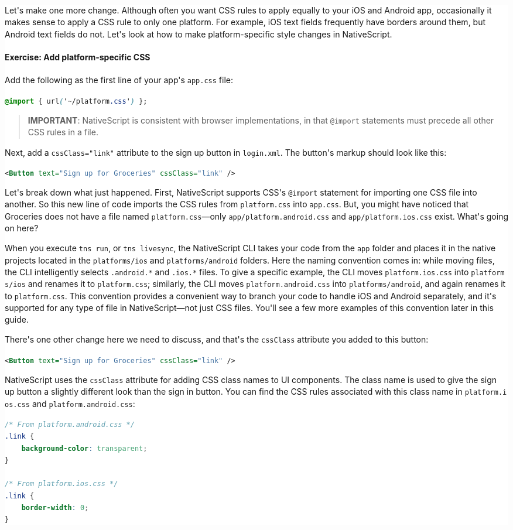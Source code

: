 Let's make one more change. Although often you want CSS rules to apply equally to your iOS and Android app, occasionally it makes sense to apply a CSS rule to only one platform. For example, iOS text fields frequently have borders around them, but Android text fields do not. Let's look at how to make platform-specific style changes in NativeScript.

<h4 class="exercise-start">
    <b>Exercise</b>: Add platform-specific CSS
</h4>

Add the following as the first line of your app's `app.css` file:

``` CSS
@import { url('~/platform.css') };
```
> **IMPORTANT**: NativeScript is consistent with browser implementations, in that `@import` statements must precede all other CSS rules in a file.

Next, add a `cssClass="link"` attribute to the sign up button in `login.xml`. The button's markup should look like this:

``` XML
<Button text="Sign up for Groceries" cssClass="link" />
```

<div class="exercise-end"></div>

Let's break down what just happened. First, NativeScript supports CSS's `@import` statement for importing one CSS file into another. So this new line of code imports the CSS rules from `platform.css` into `app.css`. But, you might have noticed that Groceries does not have a file named `platform.css`—only `app/platform.android.css` and `app/platform.ios.css` exist. What's going on here?

<a id="platform-specific-files"></a>When you execute `tns run`, or `tns livesync`, the NativeScript CLI takes your code from the `app` folder and places it in the native projects located in the `platforms/ios` and `platforms/android` folders. Here the naming convention comes in: while moving files, the CLI intelligently selects `.android.*` and `.ios.*` files. To give a specific example, the CLI moves `platform.ios.css` into `platforms/ios` and renames it to `platform.css`; similarly, the CLI moves `platform.android.css` into `platforms/android`, and again renames it to `platform.css`. This convention provides a convenient way to branch your code to handle iOS and Android separately, and it's supported for any type of file in NativeScript—not just CSS files. You'll see a few more examples of this convention later in this guide.

There's one other change here we need to discuss, and that's the `cssClass` attribute you added to this button:

``` XML
<Button text="Sign up for Groceries" cssClass="link" />
```

NativeScript uses the `cssClass` attribute for adding CSS class names to UI components. The class name is used to give the sign up button a slightly different look than the sign in button. You can find the CSS rules associated with this class name in `platform.ios.css` and `platform.android.css`:

``` CSS
/* From platform.android.css */
.link {
    background-color: transparent;
}

/* From platform.ios.css */
.link {
    border-width: 0;
}
```
